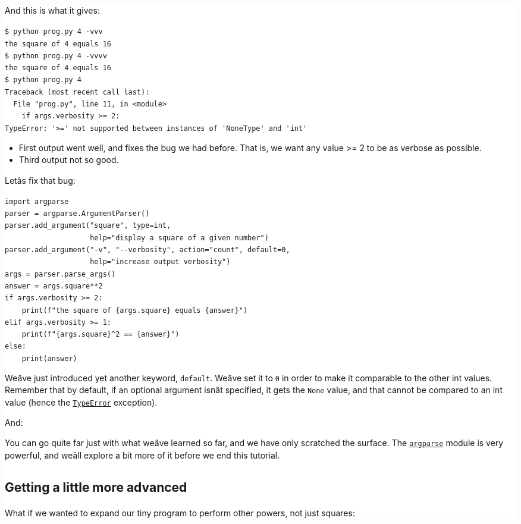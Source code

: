 And this is what it gives:

```
$ python prog.py 4 -vvv
the square of 4 equals 16
$ python prog.py 4 -vvvv
the square of 4 equals 16
$ python prog.py 4
Traceback (most recent call last):
  File "prog.py", line 11, in <module>
    if args.verbosity >= 2:
TypeError: '>=' not supported between instances of 'NoneType' and 'int'
```

* First output went well, and fixes the bug we had before.
  That is, we want any value >= 2 to be as verbose as possible.
* Third output not so good.

Letâs fix that bug:

```
import argparse
parser = argparse.ArgumentParser()
parser.add_argument("square", type=int,
                    help="display a square of a given number")
parser.add_argument("-v", "--verbosity", action="count", default=0,
                    help="increase output verbosity")
args = parser.parse_args()
answer = args.square**2
if args.verbosity >= 2:
    print(f"the square of {args.square} equals {answer}")
elif args.verbosity >= 1:
    print(f"{args.square}^2 == {answer}")
else:
    print(answer)
```

Weâve just introduced yet another keyword, `default`.
Weâve set it to `0` in order to make it comparable to the other int values.
Remember that by default,
if an optional argument isnât specified,
it gets the `None` value, and that cannot be compared to an int value
(hence the [`TypeError`](../library/exceptions.html#TypeError "TypeError") exception).

And:

You can go quite far just with what weâve learned so far,
and we have only scratched the surface.
The [`argparse`](../library/argparse.html#module-argparse "argparse: Command-line option and argument parsing library.") module is very powerful,
and weâll explore a bit more of it before we end this tutorial.

## Getting a little more advanced

What if we wanted to expand our tiny program to perform other powers,
not just squares:
